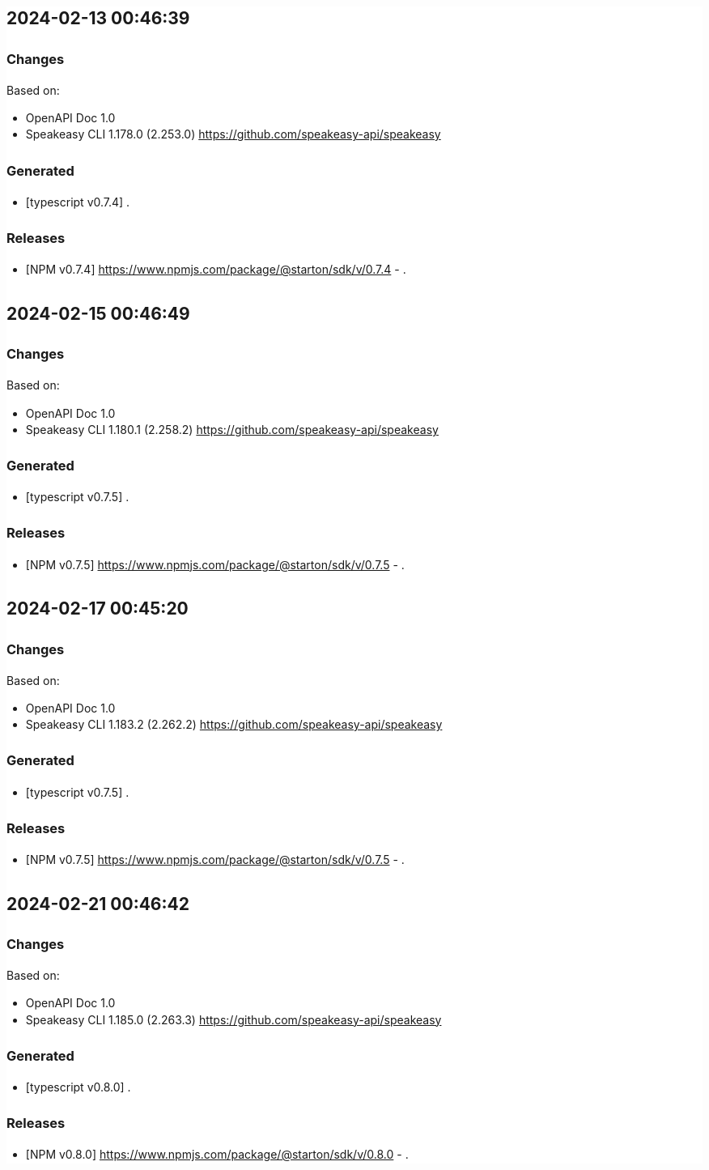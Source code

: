 ## 2024-02-13 00:46:39
### Changes
Based on:
- OpenAPI Doc 1.0 
- Speakeasy CLI 1.178.0 (2.253.0) https://github.com/speakeasy-api/speakeasy
### Generated
- [typescript v0.7.4] .
### Releases
- [NPM v0.7.4] https://www.npmjs.com/package/@starton/sdk/v/0.7.4 - .

## 2024-02-15 00:46:49
### Changes
Based on:
- OpenAPI Doc 1.0 
- Speakeasy CLI 1.180.1 (2.258.2) https://github.com/speakeasy-api/speakeasy
### Generated
- [typescript v0.7.5] .
### Releases
- [NPM v0.7.5] https://www.npmjs.com/package/@starton/sdk/v/0.7.5 - .

## 2024-02-17 00:45:20
### Changes
Based on:
- OpenAPI Doc 1.0 
- Speakeasy CLI 1.183.2 (2.262.2) https://github.com/speakeasy-api/speakeasy
### Generated
- [typescript v0.7.5] .
### Releases
- [NPM v0.7.5] https://www.npmjs.com/package/@starton/sdk/v/0.7.5 - .

## 2024-02-21 00:46:42
### Changes
Based on:
- OpenAPI Doc 1.0 
- Speakeasy CLI 1.185.0 (2.263.3) https://github.com/speakeasy-api/speakeasy
### Generated
- [typescript v0.8.0] .
### Releases
- [NPM v0.8.0] https://www.npmjs.com/package/@starton/sdk/v/0.8.0 - .
